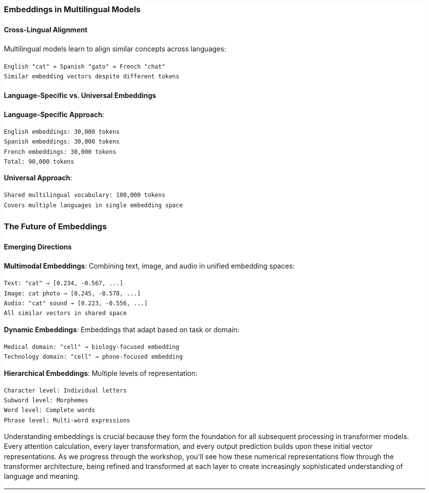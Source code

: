 ### Embeddings in Multilingual Models

#### Cross-Lingual Alignment

Multilingual models learn to align similar concepts across languages:
```
English "cat" ≈ Spanish "gato" ≈ French "chat"
Similar embedding vectors despite different tokens
```

#### Language-Specific vs. Universal Embeddings

**Language-Specific Approach**:
```
English embeddings: 30,000 tokens
Spanish embeddings: 30,000 tokens  
French embeddings: 30,000 tokens
Total: 90,000 tokens
```

**Universal Approach**:
```
Shared multilingual vocabulary: 100,000 tokens
Covers multiple languages in single embedding space
```

### The Future of Embeddings

#### Emerging Directions

**Multimodal Embeddings**:
Combining text, image, and audio in unified embedding spaces:
```
Text: "cat" → [0.234, -0.567, ...]
Image: cat photo → [0.245, -0.578, ...]
Audio: "cat" sound → [0.223, -0.556, ...]
All similar vectors in shared space
```

**Dynamic Embeddings**:
Embeddings that adapt based on task or domain:
```
Medical domain: "cell" → biology-focused embedding
Technology domain: "cell" → phone-focused embedding
```

**Hierarchical Embeddings**:
Multiple levels of representation:
```
Character level: Individual letters
Subword level: Morphemes  
Word level: Complete words
Phrase level: Multi-word expressions
```

Understanding embeddings is crucial because they form the foundation for all subsequent processing in transformer models. Every attention calculation, every layer transformation, and every output prediction builds upon these initial vector representations. As we progress through the workshop, you'll see how these numerical representations flow through the transformer architecture, being refined and transformed at each layer to create increasingly sophisticated understanding of language and meaning.

---